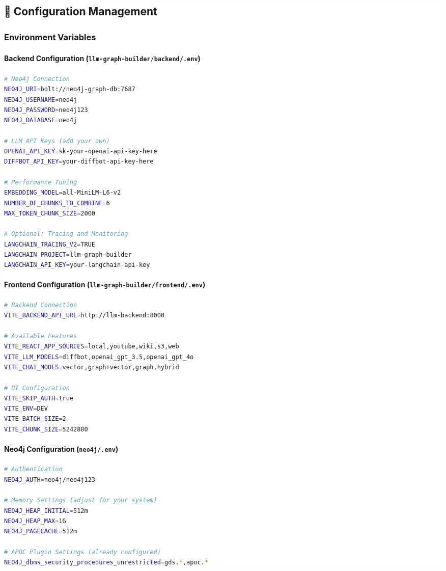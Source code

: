 ## 🔧 Configuration Management

### Environment Variables

#### Backend Configuration (`llm-graph-builder/backend/.env`)
```bash
# Neo4j Connection
NEO4J_URI=bolt://neo4j-graph-db:7687
NEO4J_USERNAME=neo4j
NEO4J_PASSWORD=neo4j123
NEO4J_DATABASE=neo4j

# LLM API Keys (add your own)
OPENAI_API_KEY=sk-your-openai-api-key-here
DIFFBOT_API_KEY=your-diffbot-api-key-here

# Performance Tuning
EMBEDDING_MODEL=all-MiniLM-L6-v2
NUMBER_OF_CHUNKS_TO_COMBINE=6
MAX_TOKEN_CHUNK_SIZE=2000

# Optional: Tracing and Monitoring
LANGCHAIN_TRACING_V2=TRUE
LANGCHAIN_PROJECT=llm-graph-builder
LANGCHAIN_API_KEY=your-langchain-api-key
```

#### Frontend Configuration (`llm-graph-builder/frontend/.env`)
```bash
# Backend Connection
VITE_BACKEND_API_URL=http://llm-backend:8000

# Available Features
VITE_REACT_APP_SOURCES=local,youtube,wiki,s3,web
VITE_LLM_MODELS=diffbot,openai_gpt_3.5,openai_gpt_4o
VITE_CHAT_MODES=vector,graph+vector,graph,hybrid

# UI Configuration
VITE_SKIP_AUTH=true
VITE_ENV=DEV
VITE_BATCH_SIZE=2
VITE_CHUNK_SIZE=5242880
```

#### Neo4j Configuration (`neo4j/.env`)
```bash
# Authentication
NEO4J_AUTH=neo4j/neo4j123

# Memory Settings (adjust for your system)
NEO4J_HEAP_INITIAL=512m
NEO4J_HEAP_MAX=1G
NEO4J_PAGECACHE=512m

# APOC Plugin Settings (already configured)
NEO4J_dbms_security_procedures_unrestricted=gds.*,apoc.*
```
